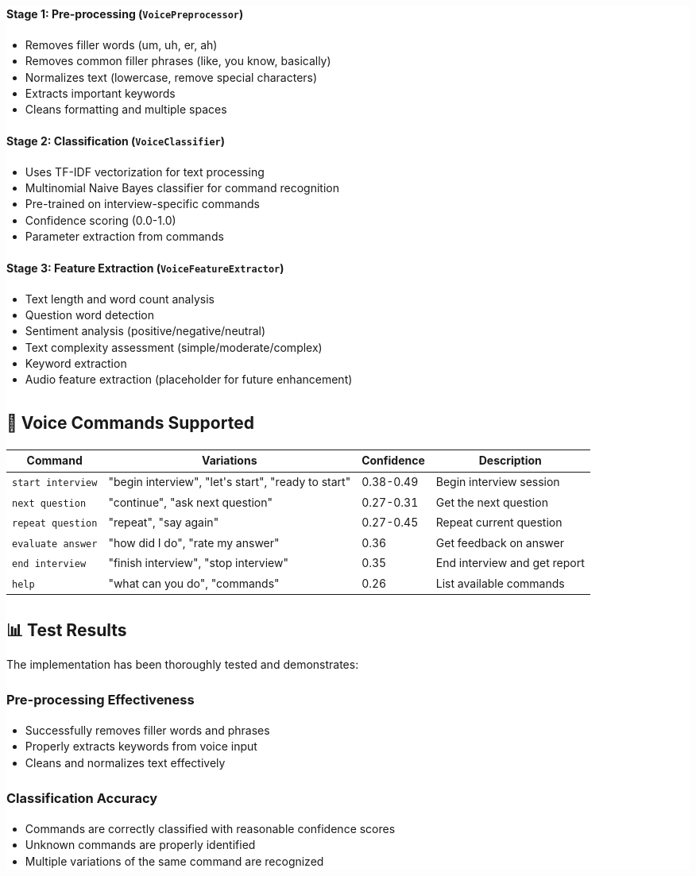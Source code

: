 #### Stage 1: Pre-processing (`VoicePreprocessor`)
- Removes filler words (um, uh, er, ah)
- Removes common filler phrases (like, you know, basically)
- Normalizes text (lowercase, remove special characters)
- Extracts important keywords
- Cleans formatting and multiple spaces

#### Stage 2: Classification (`VoiceClassifier`)
- Uses TF-IDF vectorization for text processing
- Multinomial Naive Bayes classifier for command recognition
- Pre-trained on interview-specific commands
- Confidence scoring (0.0-1.0)
- Parameter extraction from commands

#### Stage 3: Feature Extraction (`VoiceFeatureExtractor`)
- Text length and word count analysis
- Question word detection
- Sentiment analysis (positive/negative/neutral)
- Text complexity assessment (simple/moderate/complex)
- Keyword extraction
- Audio feature extraction (placeholder for future enhancement)

## 🎤 Voice Commands Supported

| Command | Variations | Confidence | Description |
|---------|------------|------------|-------------|
| `start interview` | "begin interview", "let's start", "ready to start" | 0.38-0.49 | Begin interview session |
| `next question` | "continue", "ask next question" | 0.27-0.31 | Get the next question |
| `repeat question` | "repeat", "say again" | 0.27-0.45 | Repeat current question |
| `evaluate answer` | "how did I do", "rate my answer" | 0.36 | Get feedback on answer |
| `end interview` | "finish interview", "stop interview" | 0.35 | End interview and get report |
| `help` | "what can you do", "commands" | 0.26 | List available commands |

## 📊 Test Results

The implementation has been thoroughly tested and demonstrates:

### Pre-processing Effectiveness
- Successfully removes filler words and phrases
- Properly extracts keywords from voice input
- Cleans and normalizes text effectively

### Classification Accuracy
- Commands are correctly classified with reasonable confidence scores
- Unknown commands are properly identified
- Multiple variations of the same command are recognized
